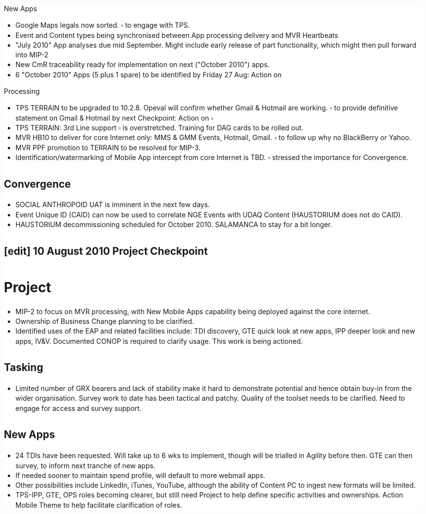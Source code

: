 New Apps

- Google Maps legals now sorted. $\square$ to engage with TPS.
- Event and Content types being synchronised between App processing delivery and MVR Heartbeats
- "July 2010" App analyses due mid September. Might include early release of part functionality, which might then pull forward into MIP-2
- New CmR traceability ready for implementation on next ("October 2010") apps.
- 6 "October 2010" Apps (5 plus 1 spare) to be identified by Friday 27 Aug: Action on

Processing

- TPS TERRAIN to be upgraded to 10.2.8. Opeval will confirm whether Gmail \& Hotmail are working. $\square$ to provide definitive statement on Gmail \& Hotmail by next Checkpoint: Action on $\square$
- TPS TERRAIN: 3rd Line support $\square$ is overstretched. Training for DAG cards to be rolled out.
- MVR HB10 to deliver for core Internet only: MMS \& GMM Events, Hotmail, Gmail. $\square$ to follow up why no BlackBerry or Yahoo.
- MVR PPF promotion to TERRAIN to be resolved for MIP-3.
- Identification/watermarking of Mobile App intercept from core Internet is TBD. $\square$ stressed the importance for Convergence.


## Convergence

- SOCIAL ANTHROPOID UAT is imminent in the next few days.
- Event Unique ID (CAID) can now be used to correlate NGE Events with UDAQ Content (HAUSTORIUM does not do CAID).
- HAUSTORIUM decommissioning scheduled for October 2010. SALAMANCA to stay for a bit longer.


## [edit] 10 August 2010 Project Checkpoint
# Project 

- MIP-2 to focus on MVR processing, with New Mobile Apps capability being deployed against the core internet.
- Ownership of Business Change planning to be clarified.
- Identified uses of the EAP and related facilities include: TDI discovery, GTE quick look at new apps, IPP deeper look and new apps, IV\&V. Documented CONOP is required to clarify usage. This work is being actioned.


## Tasking

- Limited number of GRX bearers and lack of stability make it hard to demonstrate potential and hence obtain buy-in from the wider organisation. Survey work to date has been tactical and patchy. Quality of the toolset needs to be clarified. Need to engage
for access and survey support.


## New Apps

- 24 TDIs have been requested. Will take up to 6 wks to implement, though will be trialled in Agility before then. GTE can then survey, to inform next tranche of new apps.
- If needed sooner to maintain spend profile, will default to more webmail apps.
- Other possibilities include LinkedIn, iTunes, YouTube, although the ability of Content PC to ingest new formats will be limited.
- TPS-IPP, GTE, OPS roles becoming clearer, but still need Project to help define specific activities and ownerships. Action Mobile Theme to help facilitate clarification of roles.


[^0]:    - The project's Wiki site has had a significant restruring, and is now robust enough to support higher usage. Project and engineering communications continue to migrate onto the wiki.